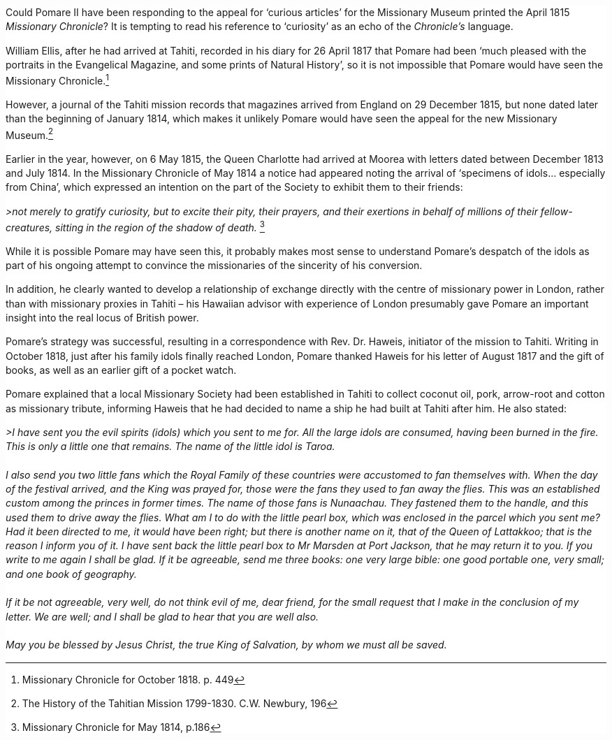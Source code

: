 Could Pomare II have been responding to the appeal for ‘curious articles’ for the Missionary Museum printed the April 1815 _Missionary Chronicle_? It is tempting to read his reference to ‘curiosity’ as an echo of the _Chronicle’s_ language.

William Ellis, after he had arrived at Tahiti, recorded in his diary for 26 April 1817 that Pomare had been ‘much pleased with the portraits in the Evangelical Magazine, and some prints of Natural History’, so it is not impossible that Pomare would have seen the Missionary Chronicle.[^21]

However, a journal of the Tahiti mission records that magazines arrived from England on 29 December 1815, but none dated later than the beginning of January 1814, which makes it unlikely Pomare would have seen the appeal for the new Missionary Museum.[^22]

Earlier in the year, however, on 6 May 1815, the Queen Charlotte had arrived at Moorea with letters dated between December 1813 and July 1814. In the Missionary Chronicle of May 1814 a notice had appeared noting the arrival of ‘specimens of idols… especially from China’, which expressed an intention on the part of the Society to exhibit them to their friends:

_\>not merely to gratify curiosity, but to excite their pity, their prayers, and their exertions in behalf of millions of their fellow-creatures, sitting in the region of the shadow of death._ [^23]

While it is possible Pomare may have seen this, it probably makes most sense to understand Pomare’s despatch of the idols as part of his ongoing attempt to convince the missionaries of the sincerity of his conversion.

In addition, he clearly wanted to develop a relationship of exchange directly with the centre of missionary power in London, rather than with missionary proxies in Tahiti – his Hawaiian advisor with experience of London presumably gave Pomare an important insight into the real locus of British power.

Pomare’s strategy was successful, resulting in a correspondence with Rev. Dr. Haweis, initiator of the mission to Tahiti. Writing in October 1818, just after his family idols finally reached London, Pomare thanked Haweis for his letter of August 1817 and the gift of books, as well as an earlier gift of a pocket watch.

Pomare explained that a local Missionary Society had been established in Tahiti to collect coconut oil, pork, arrow-root and cotton as missionary tribute, informing Haweis that he had decided to name a ship he had built at Tahiti after him. He also stated:

_\>I have sent you the evil spirits (idols) which you sent to me for. All the large idols are consumed, having been burned in the fire. This is only a little one that remains. The name of the little idol is Taroa._  
<br/>_I also send you two little fans which the Royal Family of these countries were accustomed to fan themselves with. When the day of the festival arrived, and the King was prayed for, those were the fans they used to fan away the flies. This was an established custom among the princes in former times. The name of those fans is Nunaachau. They fastened them to the handle, and this used them to drive away the flies. What am I to do with the little pearl box, which was enclosed in the parcel which you sent me? Had it been directed to me, it would have been right; but there is another name on it, that of the Queen of Lattakkoo; that is the reason I inform you of it. I have sent back the little pearl box to Mr Marsden at Port Jackson, that he may return it to you. If you write to me again I shall be glad. If it be agreeable, send me three books: one very large bible: one good portable one, very small; and one book of geography._  
<br/>_If it be not agreeable, very well, do not think evil of me, dear friend, for the small request that I make in the conclusion of my letter. We are well; and I shall be glad to hear that you are well also._  
<br/>_May you be blessed by Jesus Christ, the true King of Salvation, by whom we must all be saved._


[^1]: Memoir of Mrs Mary Ellis, Crocker & Brewster, 1836. p.45
[^2]: <https://adb.anu.edu.au/biography/hassall-rowland-2166>
[^3]: <https://adb.anu.edu.au/biography/shelley-william-james-2653>
[^4]: Missionary Chronicle for March 1818, p.137
[^5]: Lloyd’s List, No. 5322, London, Friday, October 9, 1818, p.1: <https://babel.hathitrust.org/cgi/pt?id=mdp.39015005778173&view=1up&seq=441&skin=2021&size=175&q1=willerby>
[^6]: Missionary Chronicle for February 1818: Otaheite, p. 81. <https://books.google.co.uk/books?id=7PE6AQAAMAAJ&newbks=1&newbks_redir=0&dq=missionary%20chronicle%20december%201818&pg=PA81#v=onepage&q=idol&f=false>
[^7]: Missionary Sketches, 1, April 1818, p.4.
[^8]: Missionary Chronicle for June 1818, p.261
[^9]: Evangelical Magazine and Missionary Chronicle for September 1816, p.361
[^10]: Missionary Chronicle for August 1818, p.346
[^11]: Missionary Chronicle for September 1818, p.401
[^12]: Missionary Sketches, No. III, October 1818, p.1.
[^13]: Missionary Chronicle for December 1818, p.539.
[^14]: Missionary Chronicle for November 1818. p. 509
[^15]: Lovett, _The History of the London Missionary Society 1795-1895_, 160.
[^16]: Lovett, _The History of the London Missionary Society 1795-1895_, 166.
[^17]: Missionary Chronicle for April 1818. p. 189
[^18]: Missionary Chronicle for April 1818. p. 197
[^19]: Missionary Chronicle for February 1816 1818. p. 74
[^20]: Missionary Chronicle for July 1817. p. 285
[^21]: Missionary Chronicle for October 1818. p. 449
[^22]: The History of the Tahitian Mission 1799-1830. C.W. Newbury, 196
[^23]:  Missionary Chronicle for May 1814, p.186
[^24]: Missionary Chronicle for February 1820, p.73
[^25]: Missionary Chronicle for April 1820, p.174
[^26]: Missionary Chronicle for November 1819, p.467